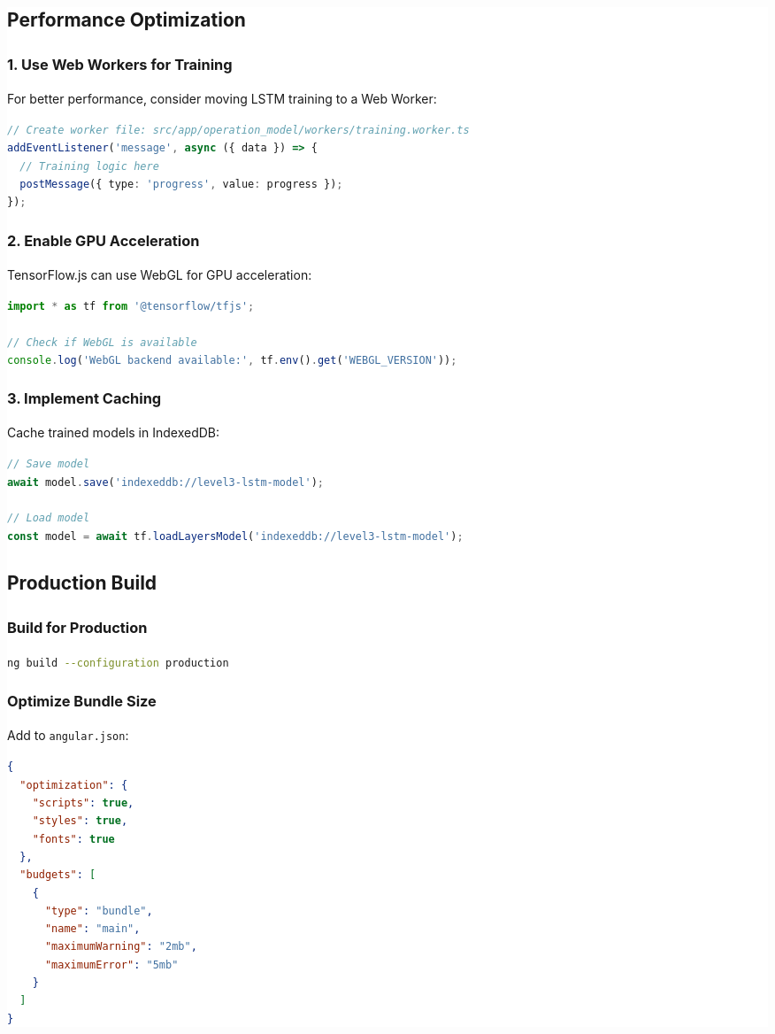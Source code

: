 ## Performance Optimization

### 1. Use Web Workers for Training

For better performance, consider moving LSTM training to a Web Worker:

```typescript
// Create worker file: src/app/operation_model/workers/training.worker.ts
addEventListener('message', async ({ data }) => {
  // Training logic here
  postMessage({ type: 'progress', value: progress });
});
```

### 2. Enable GPU Acceleration

TensorFlow.js can use WebGL for GPU acceleration:

```typescript
import * as tf from '@tensorflow/tfjs';

// Check if WebGL is available
console.log('WebGL backend available:', tf.env().get('WEBGL_VERSION'));
```

### 3. Implement Caching

Cache trained models in IndexedDB:

```typescript
// Save model
await model.save('indexeddb://level3-lstm-model');

// Load model
const model = await tf.loadLayersModel('indexeddb://level3-lstm-model');
```

## Production Build

### Build for Production

```bash
ng build --configuration production
```

### Optimize Bundle Size

Add to `angular.json`:

```json
{
  "optimization": {
    "scripts": true,
    "styles": true,
    "fonts": true
  },
  "budgets": [
    {
      "type": "bundle",
      "name": "main",
      "maximumWarning": "2mb",
      "maximumError": "5mb"
    }
  ]
}
```
